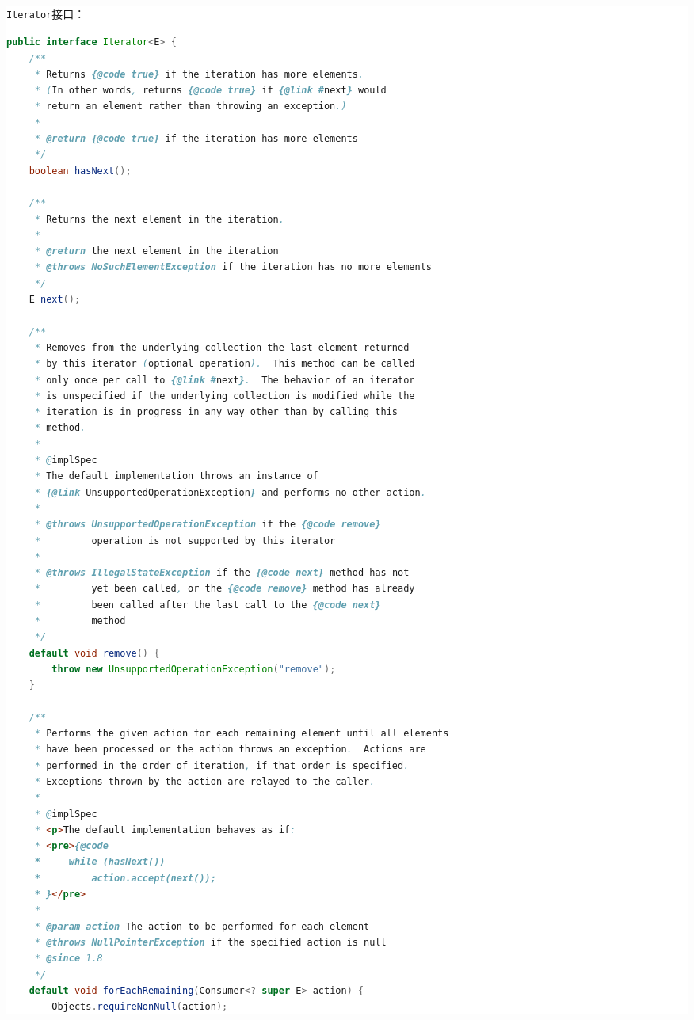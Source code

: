 `Iterator`接口：

```java
public interface Iterator<E> {
    /**
     * Returns {@code true} if the iteration has more elements.
     * (In other words, returns {@code true} if {@link #next} would
     * return an element rather than throwing an exception.)
     *
     * @return {@code true} if the iteration has more elements
     */
    boolean hasNext();

    /**
     * Returns the next element in the iteration.
     *
     * @return the next element in the iteration
     * @throws NoSuchElementException if the iteration has no more elements
     */
    E next();

    /**
     * Removes from the underlying collection the last element returned
     * by this iterator (optional operation).  This method can be called
     * only once per call to {@link #next}.  The behavior of an iterator
     * is unspecified if the underlying collection is modified while the
     * iteration is in progress in any way other than by calling this
     * method.
     *
     * @implSpec
     * The default implementation throws an instance of
     * {@link UnsupportedOperationException} and performs no other action.
     *
     * @throws UnsupportedOperationException if the {@code remove}
     *         operation is not supported by this iterator
     *
     * @throws IllegalStateException if the {@code next} method has not
     *         yet been called, or the {@code remove} method has already
     *         been called after the last call to the {@code next}
     *         method
     */
    default void remove() {
        throw new UnsupportedOperationException("remove");
    }

    /**
     * Performs the given action for each remaining element until all elements
     * have been processed or the action throws an exception.  Actions are
     * performed in the order of iteration, if that order is specified.
     * Exceptions thrown by the action are relayed to the caller.
     *
     * @implSpec
     * <p>The default implementation behaves as if:
     * <pre>{@code
     *     while (hasNext())
     *         action.accept(next());
     * }</pre>
     *
     * @param action The action to be performed for each element
     * @throws NullPointerException if the specified action is null
     * @since 1.8
     */
    default void forEachRemaining(Consumer<? super E> action) {
        Objects.requireNonNull(action);
```